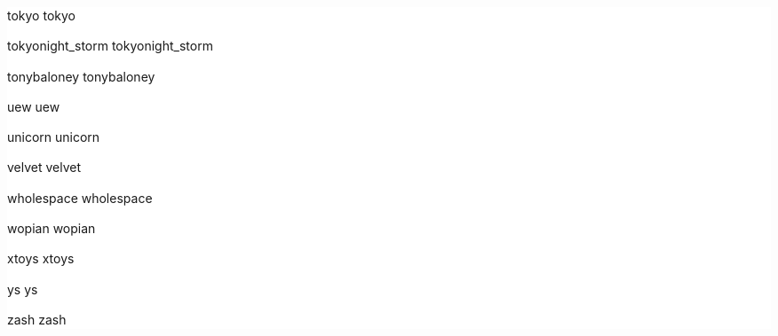 tokyo
tokyo

tokyonight_storm
tokyonight_storm

tonybaloney
tonybaloney

uew
uew

unicorn
unicorn

velvet
velvet

wholespace
wholespace

wopian
wopian

xtoys
xtoys

ys
ys

zash
zash
